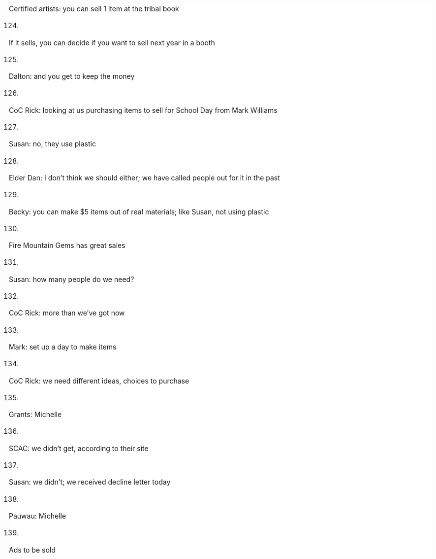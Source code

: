 Certified artists: you can sell 1 item at the tribal book

124.

If it sells, you can decide if you want to sell next year in a booth

125.

Dalton: and you get to keep the money

126.

CoC Rick: looking at us purchasing items to sell for School Day from Mark Williams

127.

Susan: no, they use plastic

128.

Elder Dan: I don’t think we should either; we have called people out for it in the past

129.

Becky: you can make $5 items out of real materials; like Susan, not using plastic

130.

Fire Mountain Gems has great sales

131.

Susan: how many people do we need?

132.

CoC Rick: more than we’ve got now

133.

Mark: set up a day to make items

134.

CoC Rick: we need different ideas, choices to purchase

135.

Grants: Michelle

136.

SCAC: we didn’t get, according to their site

137.

Susan: we didn’t; we received decline letter today

138.

Pauwau: Michelle

139.

Ads to be sold
